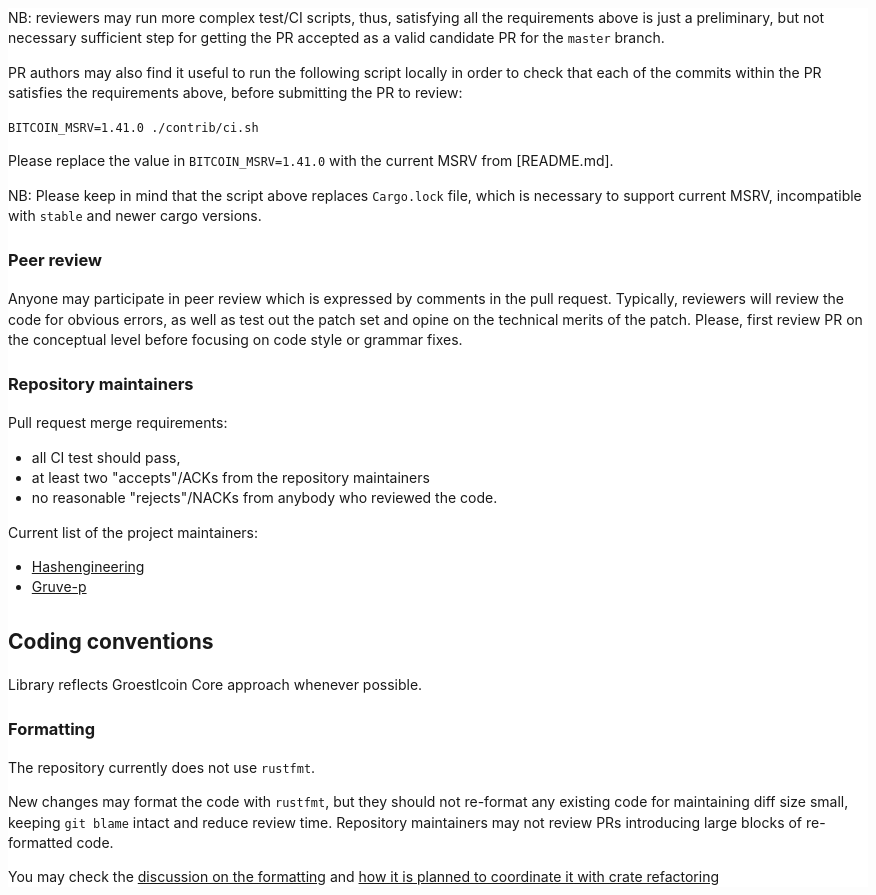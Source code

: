 NB: reviewers may run more complex test/CI scripts, thus, satisfying all the
requirements above is just a preliminary, but not necessary sufficient step for
getting the PR accepted as a valid candidate PR for the `master` branch.

PR authors may also find it useful to run the following script locally in order
to check that each of the commits within the PR satisfies the requirements
above, before submitting the PR to review:
```shell script
BITCOIN_MSRV=1.41.0 ./contrib/ci.sh
```
Please replace the value in `BITCOIN_MSRV=1.41.0` with the current MSRV from
[README.md].

NB: Please keep in mind that the script above replaces `Cargo.lock` file, which
is necessary to support current MSRV, incompatible with `stable` and newer cargo
versions.

### Peer review

Anyone may participate in peer review which is expressed by comments in the pull
request. Typically, reviewers will review the code for obvious errors, as well as
test out the patch set and opine on the technical merits of the patch. Please,
first review PR on the conceptual level before focusing on code style or
grammar fixes.

### Repository maintainers

Pull request merge requirements:
- all CI test should pass,
- at least two "accepts"/ACKs from the repository maintainers
- no reasonable "rejects"/NACKs from anybody who reviewed the code.

Current list of the project maintainers:

- [Hashengineering](https://github.com/hashengineering)
- [Gruve-p](https://github.com/gruve-p)


## Coding conventions

Library reflects Groestlcoin Core approach whenever possible.

### Formatting

The repository currently does not use `rustfmt`.

New changes may format the code with `rustfmt`, but they should not re-format
any existing code for maintaining diff size small, keeping `git blame` intact and
reduce review time. Repository maintainers may not review PRs introducing large
blocks of re-formatted code.

You may check the [discussion on the formatting](https://github.com/rust-bitcoin/rust-bitcoin/issues/172)
and [how it is planned to coordinate it with crate refactoring](https://github.com/rust-bitcoin/rust-bitcoin/pull/525)
